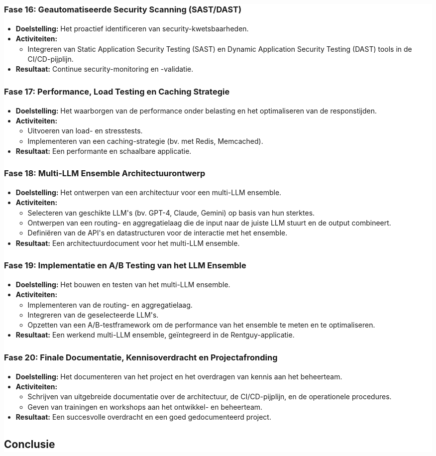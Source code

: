 ### Fase 16: Geautomatiseerde Security Scanning (SAST/DAST)

*   **Doelstelling:** Het proactief identificeren van security-kwetsbaarheden.
*   **Activiteiten:**
    *   Integreren van Static Application Security Testing (SAST) en Dynamic Application Security Testing (DAST) tools in de CI/CD-pijplijn.
*   **Resultaat:** Continue security-monitoring en -validatie.

### Fase 17: Performance, Load Testing en Caching Strategie

*   **Doelstelling:** Het waarborgen van de performance onder belasting en het optimaliseren van de responstijden.
*   **Activiteiten:**
    *   Uitvoeren van load- en stresstests.
    *   Implementeren van een caching-strategie (bv. met Redis, Memcached).
*   **Resultaat:** Een performante en schaalbare applicatie.

### Fase 18: Multi-LLM Ensemble Architectuurontwerp

*   **Doelstelling:** Het ontwerpen van een architectuur voor een multi-LLM ensemble.
*   **Activiteiten:**
    *   Selecteren van geschikte LLM's (bv. GPT-4, Claude, Gemini) op basis van hun sterktes.
    *   Ontwerpen van een routing- en aggregatielaag die de input naar de juiste LLM stuurt en de output combineert.
    *   Definiëren van de API's en datastructuren voor de interactie met het ensemble.
*   **Resultaat:** Een architectuurdocument voor het multi-LLM ensemble.

### Fase 19: Implementatie en A/B Testing van het LLM Ensemble

*   **Doelstelling:** Het bouwen en testen van het multi-LLM ensemble.
*   **Activiteiten:**
    *   Implementeren van de routing- en aggregatielaag.
    *   Integreren van de geselecteerde LLM's.
    *   Opzetten van een A/B-testframework om de performance van het ensemble te meten en te optimaliseren.
*   **Resultaat:** Een werkend multi-LLM ensemble, geïntegreerd in de Rentguy-applicatie.

### Fase 20: Finale Documentatie, Kennisoverdracht en Projectafronding

*   **Doelstelling:** Het documenteren van het project en het overdragen van kennis aan het beheerteam.
*   **Activiteiten:**
    *   Schrijven van uitgebreide documentatie over de architectuur, de CI/CD-pijplijn, en de operationele procedures.
    *   Geven van trainingen en workshops aan het ontwikkel- en beheerteam.
*   **Resultaat:** Een succesvolle overdracht en een goed gedocumenteerd project.

## Conclusie
